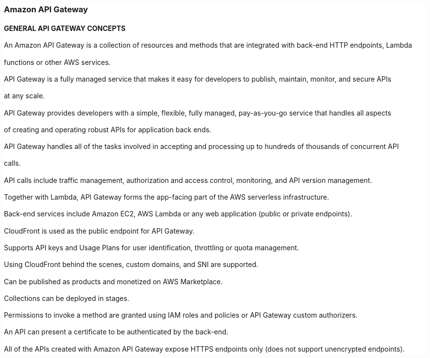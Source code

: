 ### Amazon API Gateway


**GENERAL API GATEWAY CONCEPTS**


An Amazon API Gateway is a collection of resources and methods that are integrated with back-end HTTP endpoints, Lambda

functions or other AWS services.


API Gateway is a fully managed service that makes it easy for developers to publish, maintain, monitor, and secure APIs

at any scale.


API Gateway provides developers with a simple, flexible, fully managed, pay-as-you-go service that handles all aspects

of creating and operating robust APIs for application back ends.


API Gateway handles all of the tasks involved in accepting and processing up to hundreds of thousands of concurrent API

calls.


API calls include traffic management, authorization and access control, monitoring, and API version management.


Together with Lambda, API Gateway forms the app-facing part of the AWS serverless infrastructure.


Back-end services include Amazon EC2, AWS Lambda or any web application (public or private endpoints).


CloudFront is used as the public endpoint for API Gateway.


Supports API keys and Usage Plans for user identification, throttling or quota management.


Using CloudFront behind the scenes, custom domains, and SNI are supported.


Can be published as products and monetized on AWS Marketplace.


Collections can be deployed in stages.


Permissions to invoke a method are granted using IAM roles and policies or API Gateway custom authorizers.


An API can present a certificate to be authenticated by the back-end.


All of the APIs created with Amazon API Gateway expose HTTPS endpoints only (does not support unencrypted endpoints).


